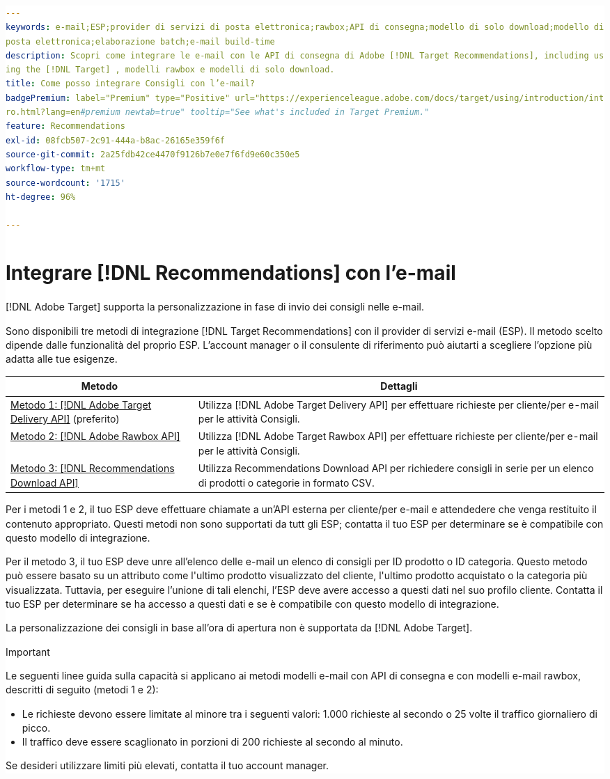 ```yaml
---
keywords: e-mail;ESP;provider di servizi di posta elettronica;rawbox;API di consegna;modello di solo download;modello di posta elettronica;elaborazione batch;e-mail build-time
description: Scopri come integrare le e-mail con le API di consegna di Adobe [!DNL Target Recommendations], including using the [!DNL Target] , modelli rawbox e modelli di solo download.
title: Come posso integrare Consigli con l’e-mail?
badgePremium: label="Premium" type="Positive" url="https://experienceleague.adobe.com/docs/target/using/introduction/intro.html?lang=en#premium newtab=true" tooltip="See what's included in Target Premium."
feature: Recommendations
exl-id: 08fcb507-2c91-444a-b8ac-26165e359f6f
source-git-commit: 2a25fdb42ce4470f9126b7e0e7f6fd9e60c350e5
workflow-type: tm+mt
source-wordcount: '1715'
ht-degree: 96%

---
```


# Integrare [!DNL Recommendations] con l’e-mail

[!DNL Adobe Target] supporta la personalizzazione in fase di invio dei consigli nelle e-mail.

Sono disponibili tre metodi di integrazione [!DNL Target Recommendations] con il provider di servizi e-mail (ESP). Il metodo scelto dipende dalle funzionalità del proprio ESP. L’account manager o il consulente di riferimento può aiutarti a scegliere l’opzione più adatta alle tue esigenze.

| Metodo | Dettagli |
| --- | --- |
| [Metodo 1: [!DNL Adobe Target Delivery API]](#delivery-api) (preferito) | Utilizza [!DNL Adobe Target Delivery API] per effettuare richieste per cliente/per e-mail per le attività Consigli. |
| [Metodo 2: [!DNL Adobe Rawbox API]](#rawbox) | Utilizza [!DNL Adobe Target Rawbox API] per effettuare richieste per cliente/per e-mail per le attività Consigli. |
| [Metodo 3: [!DNL Recommendations Download API]](#download-api) | Utilizza Recommendations Download API per richiedere consigli in serie per un elenco di prodotti o categorie in formato CSV. |

Per i metodi 1 e 2, il tuo ESP deve effettuare chiamate a un’API esterna per cliente/per e-mail e attendedere che venga restituito il contenuto appropriato. Questi metodi non sono supportati da tutt gli ESP; contatta il tuo ESP per determinare se è compatibile con questo modello di integrazione.

Per il metodo 3, il tuo ESP deve unre all’elenco delle e-mail un elenco di consigli per ID prodotto o ID categoria. Questo metodo può essere basato su un attributo come l&#39;ultimo prodotto visualizzato del cliente, l&#39;ultimo prodotto acquistato o la categoria più visualizzata. Tuttavia, per eseguire l’unione di tali elenchi, l’ESP deve avere accesso a questi dati nel suo profilo cliente. Contatta il tuo ESP per determinare se ha accesso a questi dati e se è compatibile con questo modello di integrazione.

La personalizzazione dei consigli in base all’ora di apertura non è supportata da [!DNL Adobe Target].

>[!IMPORTANT]
>
>Le seguenti linee guida sulla capacità si applicano ai metodi modelli e-mail con API di consegna e con modelli e-mail rawbox, descritti di seguito (metodi 1 e 2):
>
>* Le richieste devono essere limitate al minore tra i seguenti valori: 1.000 richieste al secondo o 25 volte il traffico giornaliero di picco.
>* Il traffico deve essere scaglionato in porzioni di 200 richieste al secondo al minuto.
> 
>Se desideri utilizzare limiti più elevati, contatta il tuo account manager.
